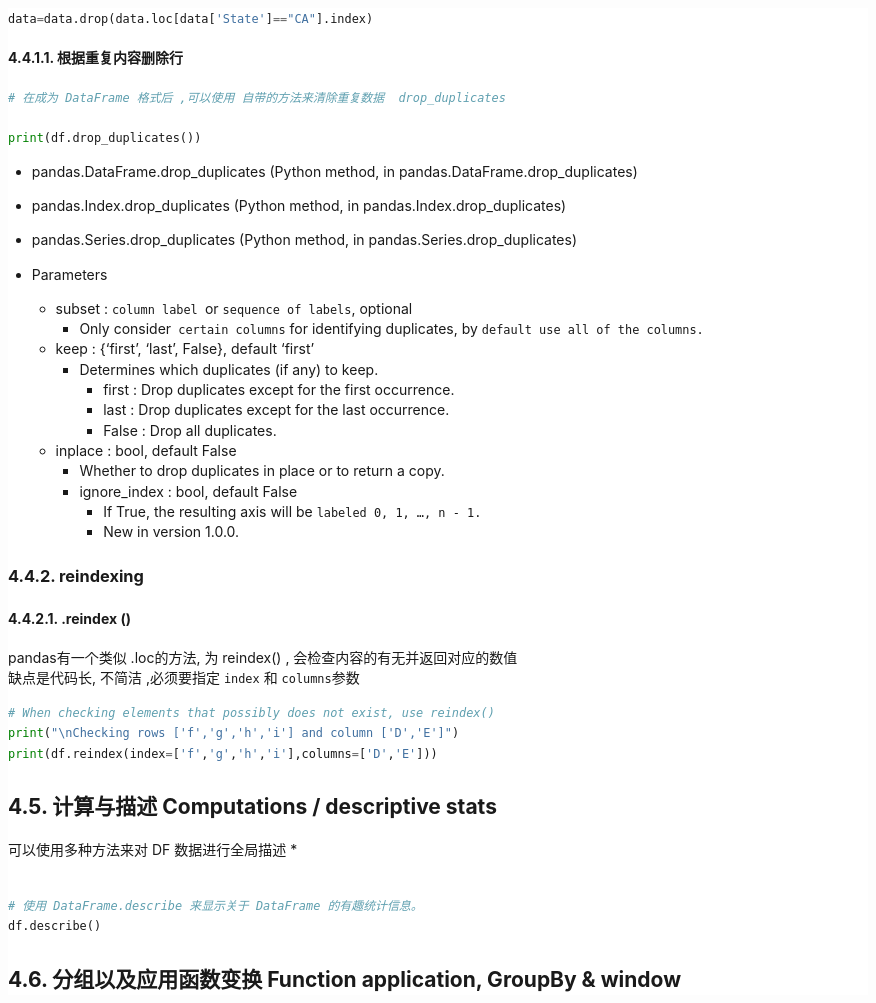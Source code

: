 ```py
data=data.drop(data.loc[data['State']=="CA"].index)
```

#### 4.4.1.1. 根据重复内容删除行


```py
# 在成为 DataFrame 格式后 ,可以使用 自带的方法来清除重复数据  drop_duplicates

print(df.drop_duplicates())

```
* pandas.DataFrame.drop_duplicates (Python method, in pandas.DataFrame.drop_duplicates)
* pandas.Index.drop_duplicates (Python method, in pandas.Index.drop_duplicates)
* pandas.Series.drop_duplicates (Python method, in pandas.Series.drop_duplicates)


* Parameters
  * subset : `column label `or `sequence of labels`, optional
    * Only consider` certain columns` for identifying duplicates, by `default use all of the columns.`
  * keep : {‘first’, ‘last’, False}, default ‘first’
    * Determines which duplicates (if any) to keep. 
      * first : Drop duplicates except for the first occurrence. 
      * last : Drop duplicates except for the last occurrence.
      * False : Drop all duplicates.
  * inplace : bool, default False
    * Whether to drop duplicates in place or to return a copy.
    * ignore_index : bool, default False
      * If True, the resulting axis will be `labeled 0, 1, …, n - 1. `
      * New in version 1.0.0.

### 4.4.2. reindexing

#### 4.4.2.1. .reindex ()

pandas有一个类似 .loc的方法, 为 reindex() , 会检查内容的有无并返回对应的数值  
缺点是代码长, 不简洁 ,必须要指定 `index` 和 `columns`参数  
```py
# When checking elements that possibly does not exist, use reindex()
print("\nChecking rows ['f','g','h','i'] and column ['D','E']")
print(df.reindex(index=['f','g','h','i'],columns=['D','E']))
```

## 4.5. 计算与描述 Computations / descriptive stats

可以使用多种方法来对 DF 数据进行全局描述
* 


```py

# 使用 DataFrame.describe 来显示关于 DataFrame 的有趣统计信息。
df.describe()

```
## 4.6. 分组以及应用函数变换 Function application, GroupBy & window

